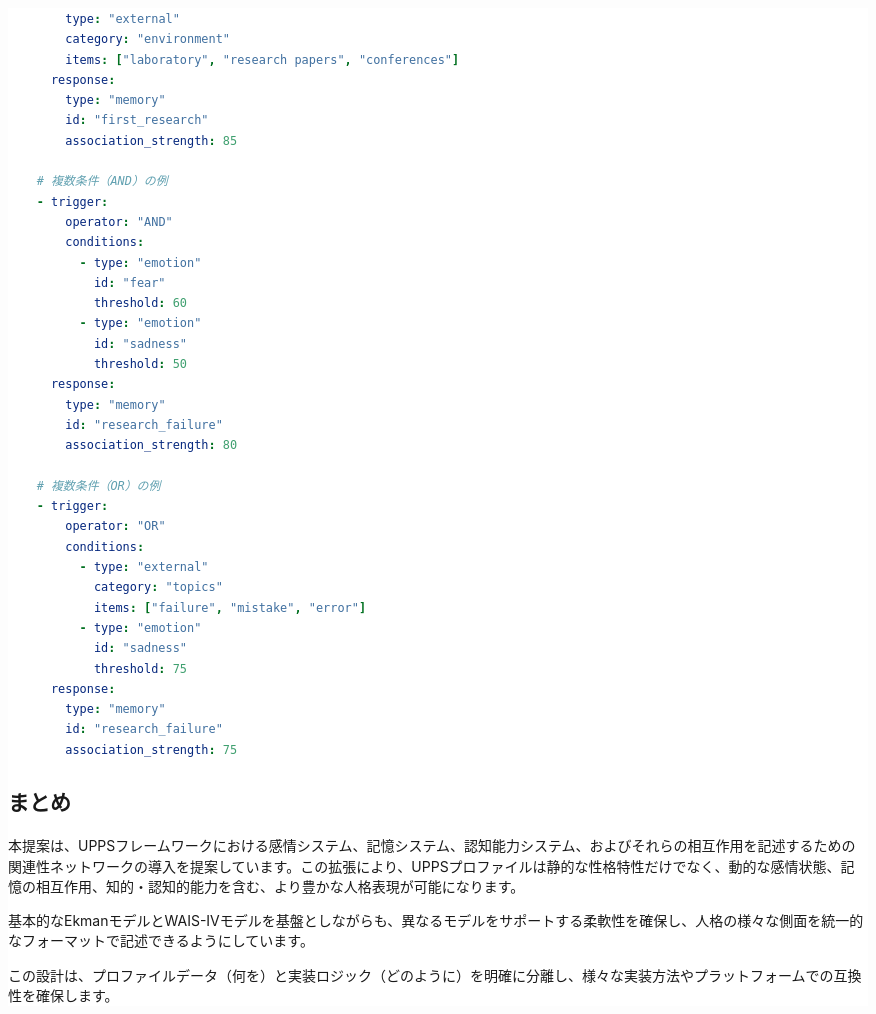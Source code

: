```yaml
        type: "external"
        category: "environment"
        items: ["laboratory", "research papers", "conferences"]
      response:
        type: "memory"
        id: "first_research"
        association_strength: 85
        
    # 複数条件（AND）の例
    - trigger:
        operator: "AND"
        conditions:
          - type: "emotion"
            id: "fear"
            threshold: 60
          - type: "emotion"
            id: "sadness"
            threshold: 50
      response:
        type: "memory"
        id: "research_failure"
        association_strength: 80
    
    # 複数条件（OR）の例
    - trigger:
        operator: "OR"
        conditions:
          - type: "external"
            category: "topics"
            items: ["failure", "mistake", "error"]
          - type: "emotion"
            id: "sadness"
            threshold: 75
      response:
        type: "memory"
        id: "research_failure"
        association_strength: 75
```

## まとめ

本提案は、UPPSフレームワークにおける感情システム、記憶システム、認知能力システム、およびそれらの相互作用を記述するための関連性ネットワークの導入を提案しています。この拡張により、UPPSプロファイルは静的な性格特性だけでなく、動的な感情状態、記憶の相互作用、知的・認知的能力を含む、より豊かな人格表現が可能になります。

基本的なEkmanモデルとWAIS-IVモデルを基盤としながらも、異なるモデルをサポートする柔軟性を確保し、人格の様々な側面を統一的なフォーマットで記述できるようにしています。

この設計は、プロファイルデータ（何を）と実装ロジック（どのように）を明確に分離し、様々な実装方法やプラットフォームでの互換性を確保します。